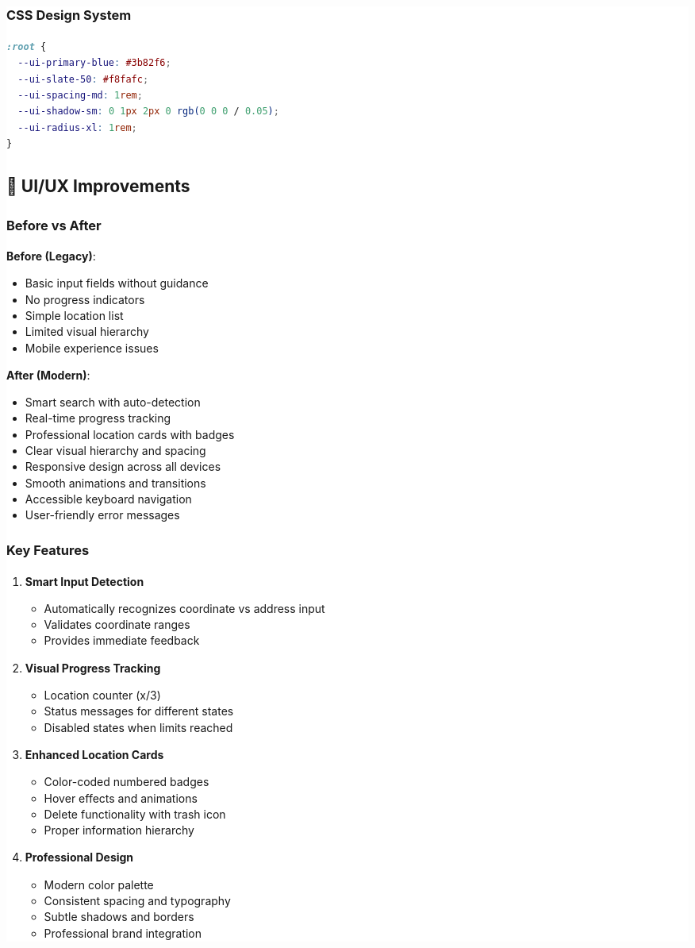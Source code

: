 ### CSS Design System
```css
:root {
  --ui-primary-blue: #3b82f6;
  --ui-slate-50: #f8fafc;
  --ui-spacing-md: 1rem;
  --ui-shadow-sm: 0 1px 2px 0 rgb(0 0 0 / 0.05);
  --ui-radius-xl: 1rem;
}
```

## 🎨 UI/UX Improvements

### Before vs After

**Before (Legacy)**:
- Basic input fields without guidance
- No progress indicators
- Simple location list
- Limited visual hierarchy
- Mobile experience issues

**After (Modern)**:
- Smart search with auto-detection
- Real-time progress tracking
- Professional location cards with badges
- Clear visual hierarchy and spacing
- Responsive design across all devices
- Smooth animations and transitions
- Accessible keyboard navigation
- User-friendly error messages

### Key Features

1. **Smart Input Detection**
   - Automatically recognizes coordinate vs address input
   - Validates coordinate ranges
   - Provides immediate feedback

2. **Visual Progress Tracking**
   - Location counter (x/3)
   - Status messages for different states
   - Disabled states when limits reached

3. **Enhanced Location Cards**
   - Color-coded numbered badges
   - Hover effects and animations
   - Delete functionality with trash icon
   - Proper information hierarchy

4. **Professional Design**
   - Modern color palette
   - Consistent spacing and typography
   - Subtle shadows and borders
   - Professional brand integration
